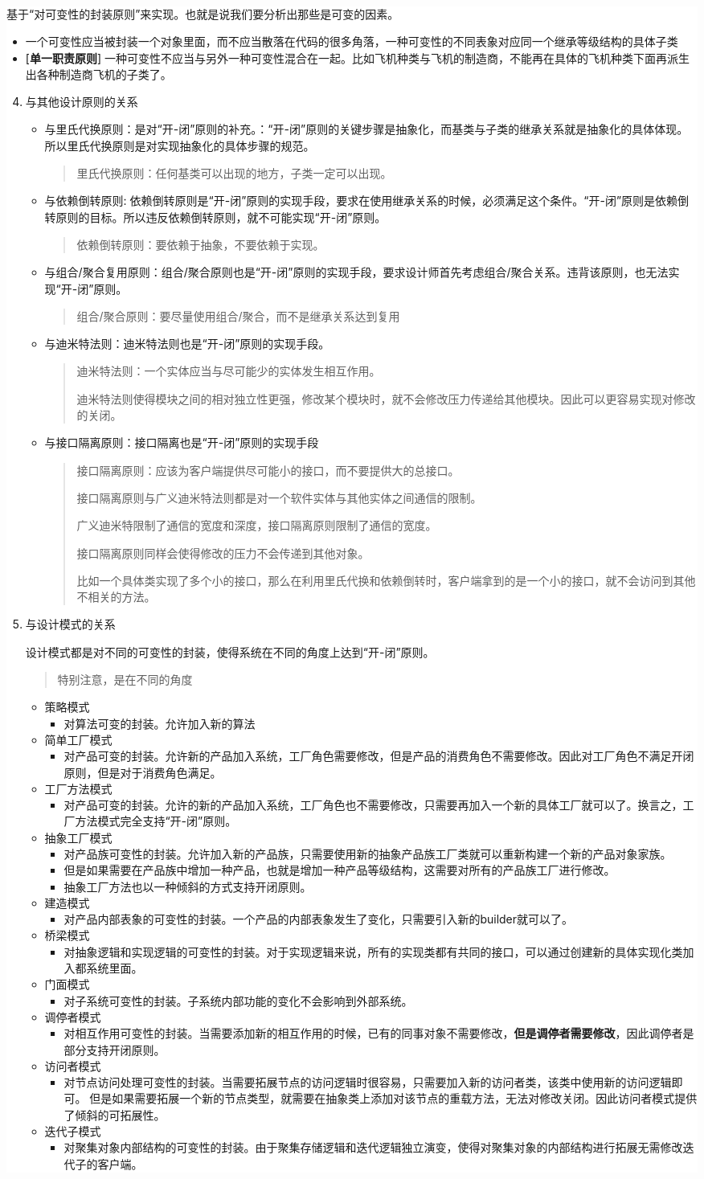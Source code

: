    基于“对可变性的封装原则”来实现。也就是说我们要分析出那些是可变的因素。

   * 一个可变性应当被封装一个对象里面，而不应当散落在代码的很多角落，一种可变性的不同表象对应同一个继承等级结构的具体子类
   * [**单一职责原则**] 一种可变性不应当与另外一种可变性混合在一起。比如飞机种类与飞机的制造商，不能再在具体的飞机种类下面再派生出各种制造商飞机的子类了。

4. 与其他设计原则的关系

   * 与里氏代换原则：是对“开-闭”原则的补充。：“开-闭”原则的关键步骤是抽象化，而基类与子类的继承关系就是抽象化的具体体现。所以里氏代换原则是对实现抽象化的具体步骤的规范。

     >  里氏代换原则：任何基类可以出现的地方，子类一定可以出现。

   * 与依赖倒转原则: 依赖倒转原则是“开-闭”原则的实现手段，要求在使用继承关系的时候，必须满足这个条件。“开-闭”原则是依赖倒转原则的目标。所以违反依赖倒转原则，就不可能实现“开-闭”原则。

     > 依赖倒转原则：要依赖于抽象，不要依赖于实现。

   * 与组合/聚合复用原则：组合/聚合原则也是“开-闭”原则的实现手段，要求设计师首先考虑组合/聚合关系。违背该原则，也无法实现“开-闭”原则。
     
     > 组合/聚合原则：要尽量使用组合/聚合，而不是继承关系达到复用
     
    * 与迪米特法则：迪米特法则也是“开-闭”原则的实现手段。
   
      > 迪米特法则：一个实体应当与尽可能少的实体发生相互作用。
      >
      > 迪米特法则使得模块之间的相对独立性更强，修改某个模块时，就不会修改压力传递给其他模块。因此可以更容易实现对修改的关闭。
   
   * 与接口隔离原则：接口隔离也是“开-闭”原则的实现手段
   
     > 接口隔离原则：应该为客户端提供尽可能小的接口，而不要提供大的总接口。
     >
     > 接口隔离原则与广义迪米特法则都是对一个软件实体与其他实体之间通信的限制。
     >
     > 广义迪米特限制了通信的宽度和深度，接口隔离原则限制了通信的宽度。
     >
     > 接口隔离原则同样会使得修改的压力不会传递到其他对象。
     >
     > 比如一个具体类实现了多个小的接口，那么在利用里氏代换和依赖倒转时，客户端拿到的是一个小的接口，就不会访问到其他不相关的方法。

5. 与设计模式的关系

   设计模式都是对不同的可变性的封装，使得系统在不同的角度上达到“开-闭”原则。

   > 特别注意，是在不同的角度

   * 策略模式
     * 对算法可变的封装。允许加入新的算法
   * 简单工厂模式
     * 对产品可变的封装。允许新的产品加入系统，工厂角色需要修改，但是产品的消费角色不需要修改。因此对工厂角色不满足开闭原则，但是对于消费角色满足。
   * 工厂方法模式
     * 对产品可变的封装。允许的新的产品加入系统，工厂角色也不需要修改，只需要再加入一个新的具体工厂就可以了。换言之，工厂方法模式完全支持“开-闭”原则。
   * 抽象工厂模式
     * 对产品族可变性的封装。允许加入新的产品族，只需要使用新的抽象产品族工厂类就可以重新构建一个新的产品对象家族。
     * 但是如果需要在产品族中增加一种产品，也就是增加一种产品等级结构，这需要对所有的产品族工厂进行修改。
     * 抽象工厂方法也以一种倾斜的方式支持开闭原则。
   * 建造模式
     * 对产品内部表象的可变性的封装。一个产品的内部表象发生了变化，只需要引入新的builder就可以了。
   * 桥梁模式
     * 对抽象逻辑和实现逻辑的可变性的封装。对于实现逻辑来说，所有的实现类都有共同的接口，可以通过创建新的具体实现化类加入都系统里面。
   * 门面模式
     * 对子系统可变性的封装。子系统内部功能的变化不会影响到外部系统。
   * 调停者模式
     * 对相互作用可变性的封装。当需要添加新的相互作用的时候，已有的同事对象不需要修改，**但是调停者需要修改**，因此调停者是部分支持开闭原则。
   * 访问者模式
     * 对节点访问处理可变性的封装。当需要拓展节点的访问逻辑时很容易，只需要加入新的访问者类，该类中使用新的访问逻辑即可。
        但是如果需要拓展一个新的节点类型，就需要在抽象类上添加对该节点的重载方法，无法对修改关闭。因此访问者模式提供了倾斜的可拓展性。
   * 迭代子模式
     * 对聚集对象内部结构的可变性的封装。由于聚集存储逻辑和迭代逻辑独立演变，使得对聚集对象的内部结构进行拓展无需修改迭代子的客户端。
